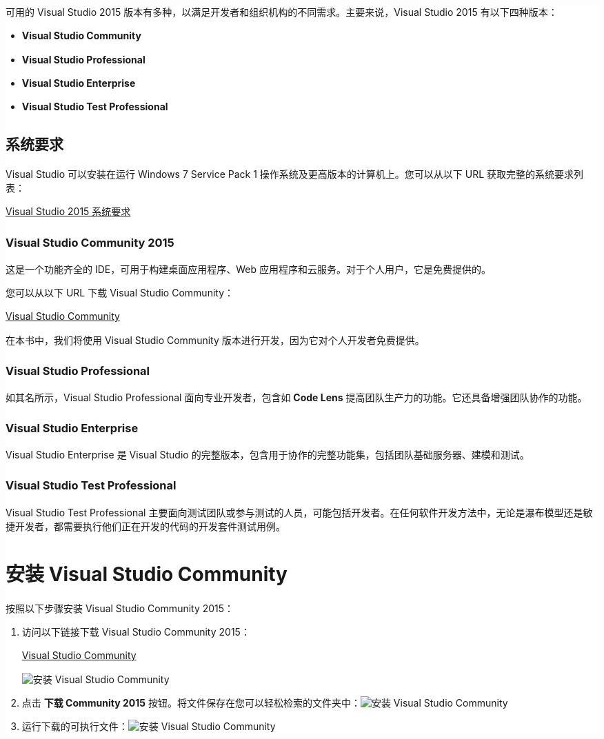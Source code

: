 可用的 Visual Studio 2015 版本有多种，以满足开发者和组织机构的不同需求。主要来说，Visual Studio 2015 有以下四种版本：

+   **Visual Studio Community**

+   **Visual Studio Professional**

+   **Visual Studio Enterprise**

+   **Visual Studio Test Professional**

## 系统要求

Visual Studio 可以安装在运行 Windows 7 Service Pack 1 操作系统及更高版本的计算机上。您可以从以下 URL 获取完整的系统要求列表：

[Visual Studio 2015 系统要求](https://www.visualstudio.com/en-us/downloads/visual-studio-2015-system-requirements-vs.aspx)

### Visual Studio Community 2015

这是一个功能齐全的 IDE，可用于构建桌面应用程序、Web 应用程序和云服务。对于个人用户，它是免费提供的。

您可以从以下 URL 下载 Visual Studio Community：

[Visual Studio Community](https://www.visualstudio.com/en-us/products/visual-studio-community-vs.aspx)

在本书中，我们将使用 Visual Studio Community 版本进行开发，因为它对个人开发者免费提供。

### Visual Studio Professional

如其名所示，Visual Studio Professional 面向专业开发者，包含如 **Code Lens** 提高团队生产力的功能。它还具备增强团队协作的功能。

### Visual Studio Enterprise

Visual Studio Enterprise 是 Visual Studio 的完整版本，包含用于协作的完整功能集，包括团队基础服务器、建模和测试。

### Visual Studio Test Professional

Visual Studio Test Professional 主要面向测试团队或参与测试的人员，可能包括开发者。在任何软件开发方法中，无论是瀑布模型还是敏捷开发者，都需要执行他们正在开发的代码的开发套件测试用例。

# 安装 Visual Studio Community

按照以下步骤安装 Visual Studio Community 2015：

1.  访问以下链接下载 Visual Studio Community 2015：

    [Visual Studio Community](https://www.visualstudio.com/en-us/products/visual-studio-community-vs.aspx)

    ![安装 Visual Studio Community](img/Image00006.jpg)

1.  点击 **下载 Community 2015** 按钮。将文件保存在您可以轻松检索的文件夹中：![安装 Visual Studio Community](img/Image00007.jpg)

1.  运行下载的可执行文件：![安装 Visual Studio Community](img/Image00008.jpg)
